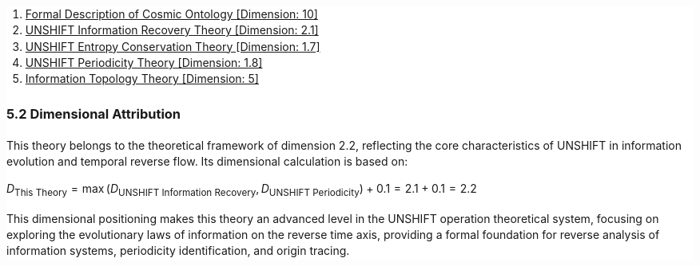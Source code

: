 1. [Formal Description of Cosmic Ontology [Dimension: 10]](formal_theory_cosmic_ontology_en.md)
2. [UNSHIFT Information Recovery Theory [Dimension: 2.1]](formal_theory_unshift_information_recovery_en.md)
3. [UNSHIFT Entropy Conservation Theory [Dimension: 1.7]](formal_theory_unshift_entropy_conservation_en.md)
4. [UNSHIFT Periodicity Theory [Dimension: 1.8]](formal_theory_unshift_periodicity_en.md)
5. [Information Topology Theory [Dimension: 5]](formal_theory_information_topology_en.md)

### 5.2 Dimensional Attribution

This theory belongs to the theoretical framework of dimension 2.2, reflecting the core characteristics of UNSHIFT in information evolution and temporal reverse flow. Its dimensional calculation is based on:

$`D_{\text{This Theory}} = \max(D_{\text{UNSHIFT Information Recovery}}, D_{\text{UNSHIFT Periodicity}}) + 0.1 = 2.1 + 0.1 = 2.2`$

This dimensional positioning makes this theory an advanced level in the UNSHIFT operation theoretical system, focusing on exploring the evolutionary laws of information on the reverse time axis, providing a formal foundation for reverse analysis of information systems, periodicity identification, and origin tracing. 